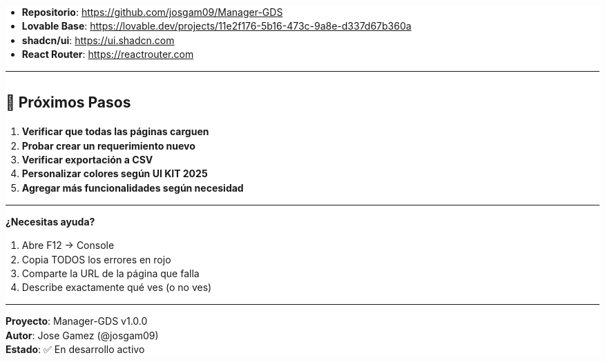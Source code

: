 - **Repositorio**: https://github.com/josgam09/Manager-GDS
- **Lovable Base**: https://lovable.dev/projects/11e2f176-5b16-473c-9a8e-d337d67b360a
- **shadcn/ui**: https://ui.shadcn.com
- **React Router**: https://reactrouter.com

---

## 📝 Próximos Pasos

1. **Verificar que todas las páginas carguen** 
2. **Probar crear un requerimiento nuevo**
3. **Verificar exportación a CSV**
4. **Personalizar colores según UI KIT 2025**
5. **Agregar más funcionalidades según necesidad**

---

**¿Necesitas ayuda?**
1. Abre F12 → Console
2. Copia TODOS los errores en rojo
3. Comparte la URL de la página que falla
4. Describe exactamente qué ves (o no ves)

---

**Proyecto**: Manager-GDS v1.0.0  
**Autor**: Jose Gamez (@josgam09)  
**Estado**: ✅ En desarrollo activo


